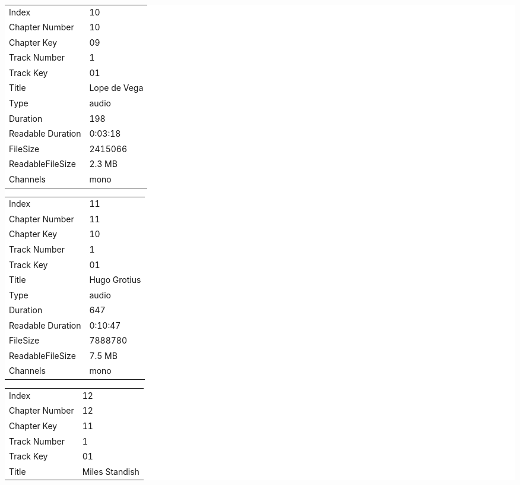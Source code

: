 |  |  |
| - | - |
| Index | 10 |
| Chapter Number | 10 |
| Chapter Key | 09 |
| Track Number | 1 |
| Track Key | 01 |
| Title | Lope de Vega |
| Type | audio |
| Duration | 198 |
| Readable Duration | 0:03:18 |
| FileSize | 2415066 |
| ReadableFileSize | 2.3 MB |
| Channels | mono |

|  |  |
| - | - |
| Index | 11 |
| Chapter Number | 11 |
| Chapter Key | 10 |
| Track Number | 1 |
| Track Key | 01 |
| Title | Hugo Grotius |
| Type | audio |
| Duration | 647 |
| Readable Duration | 0:10:47 |
| FileSize | 7888780 |
| ReadableFileSize | 7.5 MB |
| Channels | mono |

|  |  |
| - | - |
| Index | 12 |
| Chapter Number | 12 |
| Chapter Key | 11 |
| Track Number | 1 |
| Track Key | 01 |
| Title | Miles Standish |